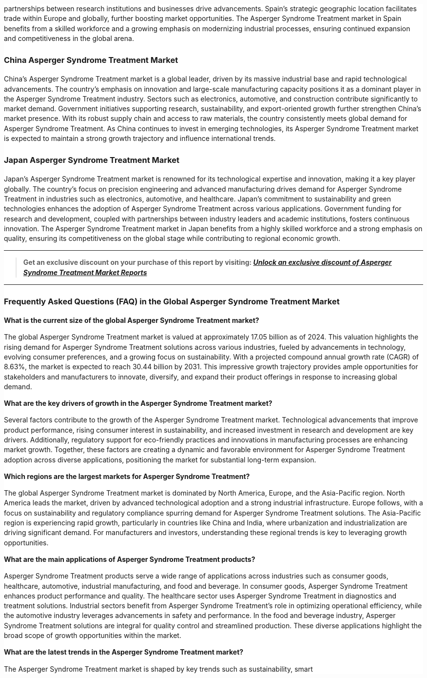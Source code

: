 partnerships between research institutions and businesses drive advancements. Spain&rsquo;s strategic geographic location facilitates trade within Europe and globally, further boosting market opportunities. The Asperger Syndrome Treatment market in Spain benefits from a skilled workforce and a growing emphasis on modernizing industrial processes, ensuring continued expansion and competitiveness in the global arena.</p><h3>China Asperger Syndrome Treatment Market</h3><p>China&rsquo;s Asperger Syndrome Treatment market is a global leader, driven by its massive industrial base and rapid technological advancements. The country&rsquo;s emphasis on innovation and large-scale manufacturing capacity positions it as a dominant player in the Asperger Syndrome Treatment industry. Sectors such as electronics, automotive, and construction contribute significantly to market demand. Government initiatives supporting research, sustainability, and export-oriented growth further strengthen China&rsquo;s market presence. With its robust supply chain and access to raw materials, the country consistently meets global demand for Asperger Syndrome Treatment. As China continues to invest in emerging technologies, its Asperger Syndrome Treatment market is expected to maintain a strong growth trajectory and influence international trends.</p><h3>Japan Asperger Syndrome Treatment Market</h3><p>Japan&rsquo;s Asperger Syndrome Treatment market is renowned for its technological expertise and innovation, making it a key player globally. The country&rsquo;s focus on precision engineering and advanced manufacturing drives demand for Asperger Syndrome Treatment in industries such as electronics, automotive, and healthcare. Japan&rsquo;s commitment to sustainability and green technologies enhances the adoption of Asperger Syndrome Treatment across various applications. Government funding for research and development, coupled with partnerships between industry leaders and academic institutions, fosters continuous innovation. The Asperger Syndrome Treatment market in Japan benefits from a highly skilled workforce and a strong emphasis on quality, ensuring its competitiveness on the global stage while contributing to regional economic growth.</p><hr /><blockquote><p><strong>Get an exclusive discount on your purchase of this report by visiting: <em><a href="://marketresearchpulse.com/ask-for-discount/78116?utm_source=Github&amp;utm_medium=0112">Unlock an exclusive discount of Asperger Syndrome Treatment Market Reports</a></em>&nbsp;</strong></p></blockquote><hr /><h3>Frequently Asked Questions (FAQ) in the Global Asperger Syndrome Treatment Market</h3><p><strong>What is the current size of the global Asperger Syndrome Treatment market?</strong></p><p>The global Asperger Syndrome Treatment market is valued at approximately 17.05 billion as of 2024. This valuation highlights the rising demand for Asperger Syndrome Treatment solutions across various industries, fueled by advancements in technology, evolving consumer preferences, and a growing focus on sustainability. With a projected compound annual growth rate (CAGR) of 8.63%, the market is expected to reach 30.44 billion by 2031. This impressive growth trajectory provides ample opportunities for stakeholders and manufacturers to innovate, diversify, and expand their product offerings in response to increasing global demand.</p><p><strong>What are the key drivers of growth in the Asperger Syndrome Treatment market?</strong></p><p>Several factors contribute to the growth of the Asperger Syndrome Treatment market. Technological advancements that improve product performance, rising consumer interest in sustainability, and increased investment in research and development are key drivers. Additionally, regulatory support for eco-friendly practices and innovations in manufacturing processes are enhancing market growth. Together, these factors are creating a dynamic and favorable environment for Asperger Syndrome Treatment adoption across diverse applications, positioning the market for substantial long-term expansion.</p><p><strong>Which regions are the largest markets for Asperger Syndrome Treatment?</strong></p><p>The global Asperger Syndrome Treatment market is dominated by North America, Europe, and the Asia-Pacific region. North America leads the market, driven by advanced technological adoption and a strong industrial infrastructure. Europe follows, with a focus on sustainability and regulatory compliance spurring demand for Asperger Syndrome Treatment solutions. The Asia-Pacific region is experiencing rapid growth, particularly in countries like China and India, where urbanization and industrialization are driving significant demand. For manufacturers and investors, understanding these regional trends is key to leveraging growth opportunities.</p><p><strong>What are the main applications of Asperger Syndrome Treatment products?</strong></p><p>Asperger Syndrome Treatment products serve a wide range of applications across industries such as consumer goods, healthcare, automotive, industrial manufacturing, and food and beverage. In consumer goods, Asperger Syndrome Treatment enhances product performance and quality. The healthcare sector uses Asperger Syndrome Treatment in diagnostics and treatment solutions. Industrial sectors benefit from Asperger Syndrome Treatment&rsquo;s role in optimizing operational efficiency, while the automotive industry leverages advancements in safety and performance. In the food and beverage industry, Asperger Syndrome Treatment solutions are integral for quality control and streamlined production. These diverse applications highlight the broad scope of growth opportunities within the market.</p><p><strong>What are the latest trends in the Asperger Syndrome Treatment market?</strong></p><p>The Asperger Syndrome Treatment market is shaped by key trends such as sustainability, smart